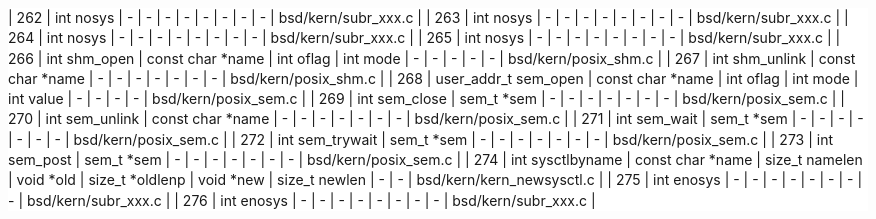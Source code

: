 | 262   | int nosys                           | -                                      | -                                      | -                                              | -                               | -                          | -                               | -                               | -                     | bsd/kern/subr_xxx.c                      |
| 263   | int nosys                           | -                                      | -                                      | -                                              | -                               | -                          | -                               | -                               | -                     | bsd/kern/subr_xxx.c                      |
| 264   | int nosys                           | -                                      | -                                      | -                                              | -                               | -                          | -                               | -                               | -                     | bsd/kern/subr_xxx.c                      |
| 265   | int nosys                           | -                                      | -                                      | -                                              | -                               | -                          | -                               | -                               | -                     | bsd/kern/subr_xxx.c                      |
| 266   | int shm_open                        | const char \*name                      | int oflag                              | int mode                                       | -                               | -                          | -                               | -                               | -                     | bsd/kern/posix_shm.c                     |
| 267   | int shm_unlink                      | const char \*name                      | -                                      | -                                              | -                               | -                          | -                               | -                               | -                     | bsd/kern/posix_shm.c                     |
| 268   | user_addr_t sem_open                | const char \*name                      | int oflag                              | int mode                                       | int value                       | -                          | -                               | -                               | -                     | bsd/kern/posix_sem.c                     |
| 269   | int sem_close                       | sem_t \*sem                            | -                                      | -                                              | -                               | -                          | -                               | -                               | -                     | bsd/kern/posix_sem.c                     |
| 270   | int sem_unlink                      | const char \*name                      | -                                      | -                                              | -                               | -                          | -                               | -                               | -                     | bsd/kern/posix_sem.c                     |
| 271   | int sem_wait                        | sem_t \*sem                            | -                                      | -                                              | -                               | -                          | -                               | -                               | -                     | bsd/kern/posix_sem.c                     |
| 272   | int sem_trywait                     | sem_t \*sem                            | -                                      | -                                              | -                               | -                          | -                               | -                               | -                     | bsd/kern/posix_sem.c                     |
| 273   | int sem_post                        | sem_t \*sem                            | -                                      | -                                              | -                               | -                          | -                               | -                               | -                     | bsd/kern/posix_sem.c                     |
| 274   | int sysctlbyname                    | const char \*name                      | size_t namelen                         | void \*old                                     | size_t \*oldlenp                | void \*new                 | size_t newlen                   | -                               | -                     | bsd/kern/kern_newsysctl.c                |
| 275   | int enosys                          | -                                      | -                                      | -                                              | -                               | -                          | -                               | -                               | -                     | bsd/kern/subr_xxx.c                      |
| 276   | int enosys                          | -                                      | -                                      | -                                              | -                               | -                          | -                               | -                               | -                     | bsd/kern/subr_xxx.c                      |